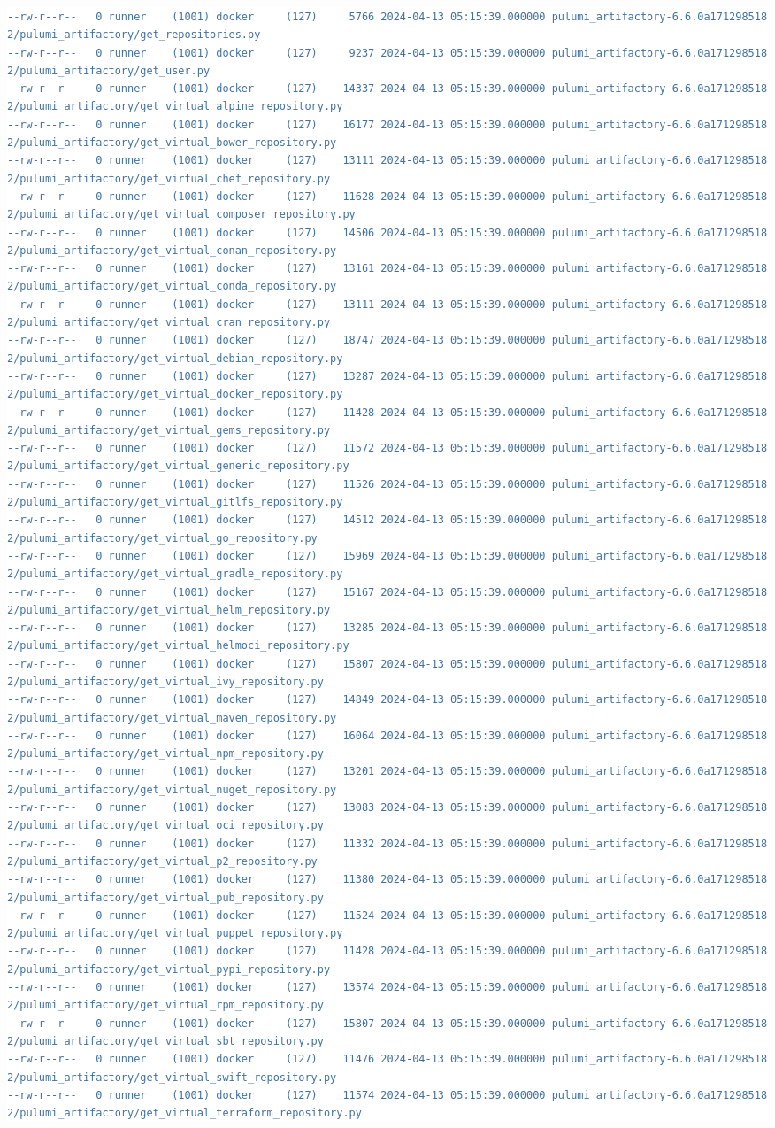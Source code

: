 ```diff
--rw-r--r--   0 runner    (1001) docker     (127)     5766 2024-04-13 05:15:39.000000 pulumi_artifactory-6.6.0a1712985182/pulumi_artifactory/get_repositories.py
--rw-r--r--   0 runner    (1001) docker     (127)     9237 2024-04-13 05:15:39.000000 pulumi_artifactory-6.6.0a1712985182/pulumi_artifactory/get_user.py
--rw-r--r--   0 runner    (1001) docker     (127)    14337 2024-04-13 05:15:39.000000 pulumi_artifactory-6.6.0a1712985182/pulumi_artifactory/get_virtual_alpine_repository.py
--rw-r--r--   0 runner    (1001) docker     (127)    16177 2024-04-13 05:15:39.000000 pulumi_artifactory-6.6.0a1712985182/pulumi_artifactory/get_virtual_bower_repository.py
--rw-r--r--   0 runner    (1001) docker     (127)    13111 2024-04-13 05:15:39.000000 pulumi_artifactory-6.6.0a1712985182/pulumi_artifactory/get_virtual_chef_repository.py
--rw-r--r--   0 runner    (1001) docker     (127)    11628 2024-04-13 05:15:39.000000 pulumi_artifactory-6.6.0a1712985182/pulumi_artifactory/get_virtual_composer_repository.py
--rw-r--r--   0 runner    (1001) docker     (127)    14506 2024-04-13 05:15:39.000000 pulumi_artifactory-6.6.0a1712985182/pulumi_artifactory/get_virtual_conan_repository.py
--rw-r--r--   0 runner    (1001) docker     (127)    13161 2024-04-13 05:15:39.000000 pulumi_artifactory-6.6.0a1712985182/pulumi_artifactory/get_virtual_conda_repository.py
--rw-r--r--   0 runner    (1001) docker     (127)    13111 2024-04-13 05:15:39.000000 pulumi_artifactory-6.6.0a1712985182/pulumi_artifactory/get_virtual_cran_repository.py
--rw-r--r--   0 runner    (1001) docker     (127)    18747 2024-04-13 05:15:39.000000 pulumi_artifactory-6.6.0a1712985182/pulumi_artifactory/get_virtual_debian_repository.py
--rw-r--r--   0 runner    (1001) docker     (127)    13287 2024-04-13 05:15:39.000000 pulumi_artifactory-6.6.0a1712985182/pulumi_artifactory/get_virtual_docker_repository.py
--rw-r--r--   0 runner    (1001) docker     (127)    11428 2024-04-13 05:15:39.000000 pulumi_artifactory-6.6.0a1712985182/pulumi_artifactory/get_virtual_gems_repository.py
--rw-r--r--   0 runner    (1001) docker     (127)    11572 2024-04-13 05:15:39.000000 pulumi_artifactory-6.6.0a1712985182/pulumi_artifactory/get_virtual_generic_repository.py
--rw-r--r--   0 runner    (1001) docker     (127)    11526 2024-04-13 05:15:39.000000 pulumi_artifactory-6.6.0a1712985182/pulumi_artifactory/get_virtual_gitlfs_repository.py
--rw-r--r--   0 runner    (1001) docker     (127)    14512 2024-04-13 05:15:39.000000 pulumi_artifactory-6.6.0a1712985182/pulumi_artifactory/get_virtual_go_repository.py
--rw-r--r--   0 runner    (1001) docker     (127)    15969 2024-04-13 05:15:39.000000 pulumi_artifactory-6.6.0a1712985182/pulumi_artifactory/get_virtual_gradle_repository.py
--rw-r--r--   0 runner    (1001) docker     (127)    15167 2024-04-13 05:15:39.000000 pulumi_artifactory-6.6.0a1712985182/pulumi_artifactory/get_virtual_helm_repository.py
--rw-r--r--   0 runner    (1001) docker     (127)    13285 2024-04-13 05:15:39.000000 pulumi_artifactory-6.6.0a1712985182/pulumi_artifactory/get_virtual_helmoci_repository.py
--rw-r--r--   0 runner    (1001) docker     (127)    15807 2024-04-13 05:15:39.000000 pulumi_artifactory-6.6.0a1712985182/pulumi_artifactory/get_virtual_ivy_repository.py
--rw-r--r--   0 runner    (1001) docker     (127)    14849 2024-04-13 05:15:39.000000 pulumi_artifactory-6.6.0a1712985182/pulumi_artifactory/get_virtual_maven_repository.py
--rw-r--r--   0 runner    (1001) docker     (127)    16064 2024-04-13 05:15:39.000000 pulumi_artifactory-6.6.0a1712985182/pulumi_artifactory/get_virtual_npm_repository.py
--rw-r--r--   0 runner    (1001) docker     (127)    13201 2024-04-13 05:15:39.000000 pulumi_artifactory-6.6.0a1712985182/pulumi_artifactory/get_virtual_nuget_repository.py
--rw-r--r--   0 runner    (1001) docker     (127)    13083 2024-04-13 05:15:39.000000 pulumi_artifactory-6.6.0a1712985182/pulumi_artifactory/get_virtual_oci_repository.py
--rw-r--r--   0 runner    (1001) docker     (127)    11332 2024-04-13 05:15:39.000000 pulumi_artifactory-6.6.0a1712985182/pulumi_artifactory/get_virtual_p2_repository.py
--rw-r--r--   0 runner    (1001) docker     (127)    11380 2024-04-13 05:15:39.000000 pulumi_artifactory-6.6.0a1712985182/pulumi_artifactory/get_virtual_pub_repository.py
--rw-r--r--   0 runner    (1001) docker     (127)    11524 2024-04-13 05:15:39.000000 pulumi_artifactory-6.6.0a1712985182/pulumi_artifactory/get_virtual_puppet_repository.py
--rw-r--r--   0 runner    (1001) docker     (127)    11428 2024-04-13 05:15:39.000000 pulumi_artifactory-6.6.0a1712985182/pulumi_artifactory/get_virtual_pypi_repository.py
--rw-r--r--   0 runner    (1001) docker     (127)    13574 2024-04-13 05:15:39.000000 pulumi_artifactory-6.6.0a1712985182/pulumi_artifactory/get_virtual_rpm_repository.py
--rw-r--r--   0 runner    (1001) docker     (127)    15807 2024-04-13 05:15:39.000000 pulumi_artifactory-6.6.0a1712985182/pulumi_artifactory/get_virtual_sbt_repository.py
--rw-r--r--   0 runner    (1001) docker     (127)    11476 2024-04-13 05:15:39.000000 pulumi_artifactory-6.6.0a1712985182/pulumi_artifactory/get_virtual_swift_repository.py
--rw-r--r--   0 runner    (1001) docker     (127)    11574 2024-04-13 05:15:39.000000 pulumi_artifactory-6.6.0a1712985182/pulumi_artifactory/get_virtual_terraform_repository.py
```